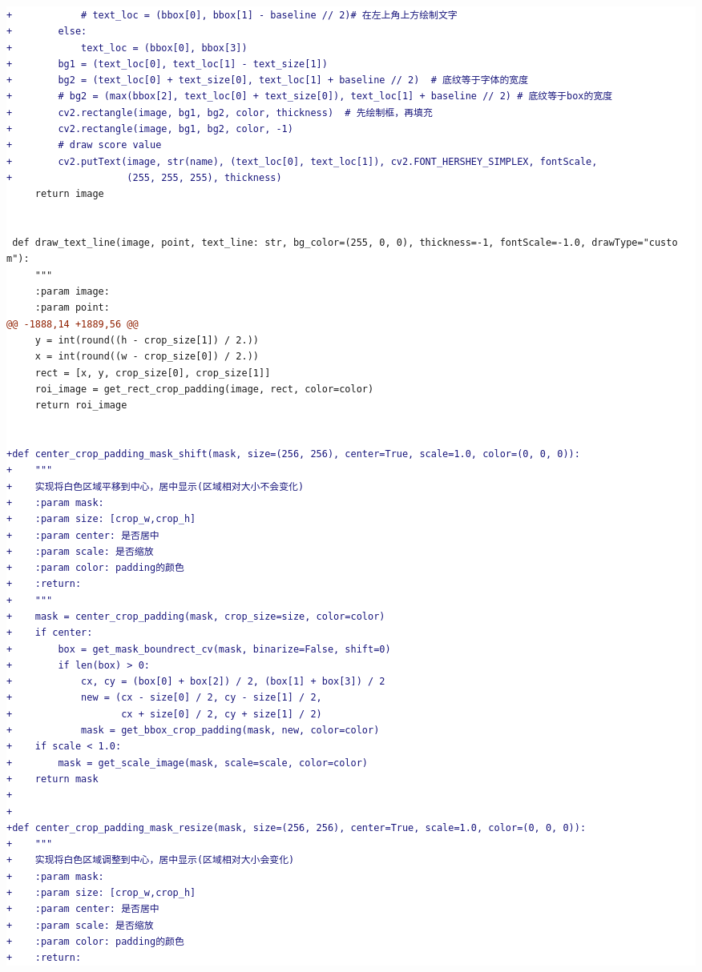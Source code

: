 ```diff
+            # text_loc = (bbox[0], bbox[1] - baseline // 2)# 在左上角上方绘制文字
+        else:
+            text_loc = (bbox[0], bbox[3])
+        bg1 = (text_loc[0], text_loc[1] - text_size[1])
+        bg2 = (text_loc[0] + text_size[0], text_loc[1] + baseline // 2)  # 底纹等于字体的宽度
+        # bg2 = (max(bbox[2], text_loc[0] + text_size[0]), text_loc[1] + baseline // 2) # 底纹等于box的宽度
+        cv2.rectangle(image, bg1, bg2, color, thickness)  # 先绘制框，再填充
+        cv2.rectangle(image, bg1, bg2, color, -1)
+        # draw score value
+        cv2.putText(image, str(name), (text_loc[0], text_loc[1]), cv2.FONT_HERSHEY_SIMPLEX, fontScale,
+                    (255, 255, 255), thickness)
     return image
 
 
 def draw_text_line(image, point, text_line: str, bg_color=(255, 0, 0), thickness=-1, fontScale=-1.0, drawType="custom"):
     """
     :param image:
     :param point:
@@ -1888,14 +1889,56 @@
     y = int(round((h - crop_size[1]) / 2.))
     x = int(round((w - crop_size[0]) / 2.))
     rect = [x, y, crop_size[0], crop_size[1]]
     roi_image = get_rect_crop_padding(image, rect, color=color)
     return roi_image
 
 
+def center_crop_padding_mask_shift(mask, size=(256, 256), center=True, scale=1.0, color=(0, 0, 0)):
+    """
+    实现将白色区域平移到中心，居中显示(区域相对大小不会变化)
+    :param mask:
+    :param size: [crop_w,crop_h]
+    :param center: 是否居中
+    :param scale: 是否缩放
+    :param color: padding的颜色
+    :return:
+    """
+    mask = center_crop_padding(mask, crop_size=size, color=color)
+    if center:
+        box = get_mask_boundrect_cv(mask, binarize=False, shift=0)
+        if len(box) > 0:
+            cx, cy = (box[0] + box[2]) / 2, (box[1] + box[3]) / 2
+            new = (cx - size[0] / 2, cy - size[1] / 2,
+                   cx + size[0] / 2, cy + size[1] / 2)
+            mask = get_bbox_crop_padding(mask, new, color=color)
+    if scale < 1.0:
+        mask = get_scale_image(mask, scale=scale, color=color)
+    return mask
+
+
+def center_crop_padding_mask_resize(mask, size=(256, 256), center=True, scale=1.0, color=(0, 0, 0)):
+    """
+    实现将白色区域调整到中心，居中显示(区域相对大小会变化)
+    :param mask:
+    :param size: [crop_w,crop_h]
+    :param center: 是否居中
+    :param scale: 是否缩放
+    :param color: padding的颜色
+    :return:
```
